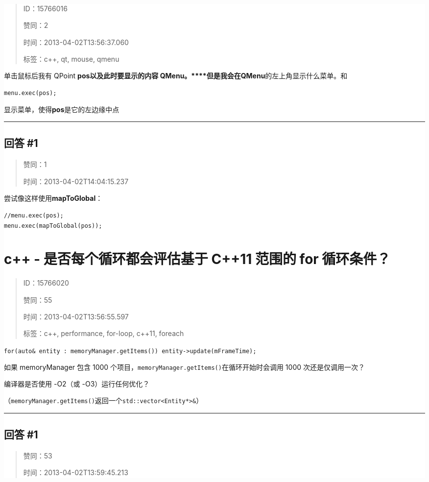 > ID：15766016
> 
> 赞同：2
> 
> 时间：2013-04-02T13:56:37.060
> 
> 标签：c++, qt, mouse, qmenu

单击鼠标后我有 QPoint **pos以及此时要显示的内容 QMenu。****但是我会在QMenu**的左上角显示什么菜单。和

```
menu.exec(pos); 
```

显示菜单，使得**pos**是它的左边缘中点

* * *

## 回答 #1

> 赞同：1
> 
> 时间：2013-04-02T14:04:15.237

尝试像这样使用**mapToGlobal**：

```
//menu.exec(pos);
menu.exec(mapToGlobal(pos)); 
```

# c++ - 是否每个循环都会评估基于 C++11 范围的 for 循环条件？

> ID：15766020
> 
> 赞同：55
> 
> 时间：2013-04-02T13:56:55.597
> 
> 标签：c++, performance, for-loop, c++11, foreach

```
for(auto& entity : memoryManager.getItems()) entity->update(mFrameTime); 
```

如果 memoryManager 包含 1000 个项目，`memoryManager.getItems()`在循环开始时会调用 1000 次还是仅调用一次？

编译器是否使用 -O2（或 -O3）运行任何优化？

（`memoryManager.getItems()`返回一个`std::vector<Entity*>&`）

* * *

## 回答 #1

> 赞同：53
> 
> 时间：2013-04-02T13:59:45.213
